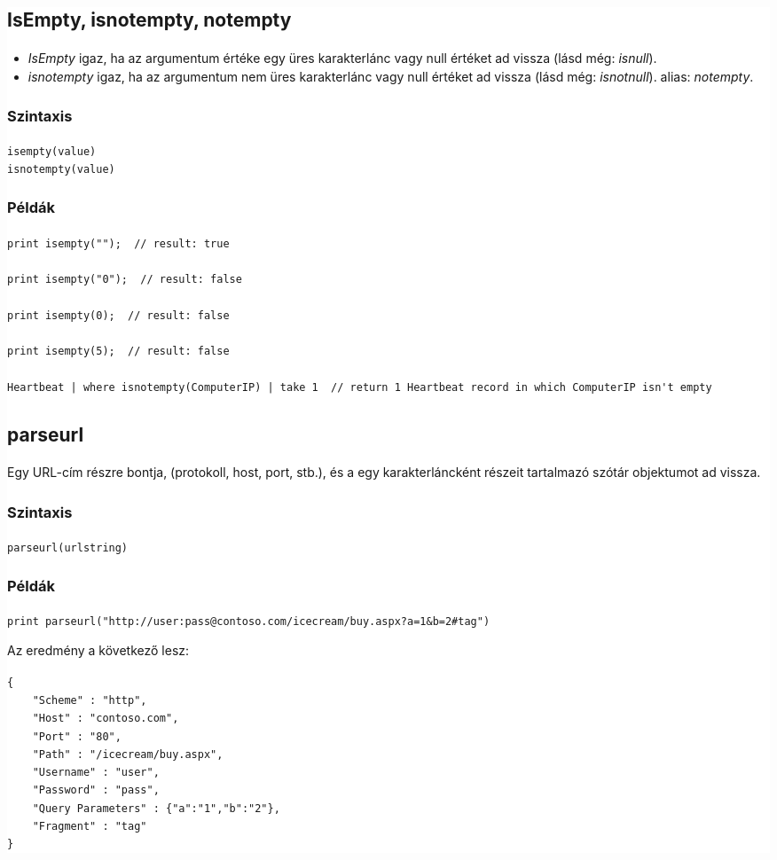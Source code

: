 
## <a name="isempty-isnotempty-notempty"></a>IsEmpty, isnotempty, notempty

- *IsEmpty* igaz, ha az argumentum értéke egy üres karakterlánc vagy null értéket ad vissza (lásd még: *isnull*).
- *isnotempty* igaz, ha az argumentum nem üres karakterlánc vagy null értéket ad vissza (lásd még: *isnotnull*). alias: *notempty*.

### <a name="syntax"></a>Szintaxis

```
isempty(value)
isnotempty(value)
```

### <a name="examples"></a>Példák

```KQL
print isempty("");  // result: true

print isempty("0");  // result: false

print isempty(0);  // result: false

print isempty(5);  // result: false

Heartbeat | where isnotempty(ComputerIP) | take 1  // return 1 Heartbeat record in which ComputerIP isn't empty
```


## <a name="parseurl"></a>parseurl

Egy URL-cím részre bontja, (protokoll, host, port, stb.), és a egy karakterláncként részeit tartalmazó szótár objektumot ad vissza.

### <a name="syntax"></a>Szintaxis

```
parseurl(urlstring)
```

### <a name="examples"></a>Példák

```KQL
print parseurl("http://user:pass@contoso.com/icecream/buy.aspx?a=1&b=2#tag")
```

Az eredmény a következő lesz:
```
{
    "Scheme" : "http",
    "Host" : "contoso.com",
    "Port" : "80",
    "Path" : "/icecream/buy.aspx",
    "Username" : "user",
    "Password" : "pass",
    "Query Parameters" : {"a":"1","b":"2"},
    "Fragment" : "tag"
}
```
